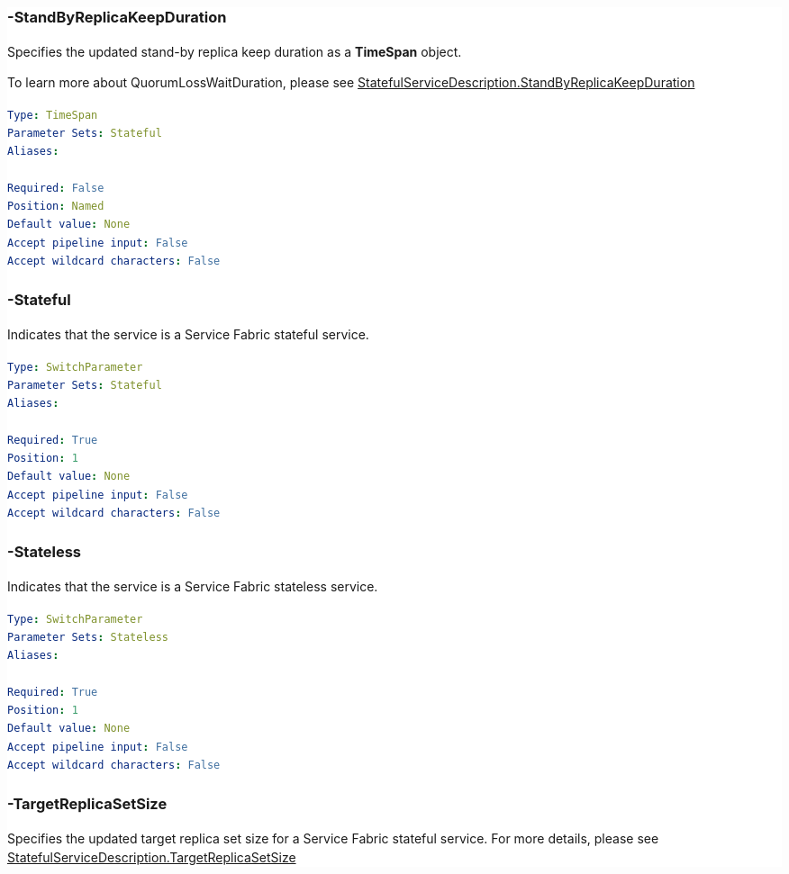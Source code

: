 ### -StandByReplicaKeepDuration
Specifies the updated stand-by replica keep duration as a **TimeSpan** object.

To learn more about QuorumLossWaitDuration, please see
[StatefulServiceDescription.StandByReplicaKeepDuration](https://docs.microsoft.com/dotnet/api/system.fabric.description.statefulservicedescription#System_Fabric_Description_StatefulServiceDescription_StandByReplicaKeepDuration)

```yaml
Type: TimeSpan
Parameter Sets: Stateful
Aliases: 

Required: False
Position: Named
Default value: None
Accept pipeline input: False
Accept wildcard characters: False
```

### -Stateful
Indicates that the service is a Service Fabric stateful service.

```yaml
Type: SwitchParameter
Parameter Sets: Stateful
Aliases: 

Required: True
Position: 1
Default value: None
Accept pipeline input: False
Accept wildcard characters: False
```

### -Stateless
Indicates that the service is a Service Fabric stateless service.

```yaml
Type: SwitchParameter
Parameter Sets: Stateless
Aliases: 

Required: True
Position: 1
Default value: None
Accept pipeline input: False
Accept wildcard characters: False
```

### -TargetReplicaSetSize
Specifies the updated target replica set size for a Service Fabric stateful service. For more details, please see 
[StatefulServiceDescription.TargetReplicaSetSize](https://docs.microsoft.com/dotnet/api/system.fabric.description.statefulservicedescription#System_Fabric_Description_StatefulServiceDescription_TargetReplicaSetSize)

